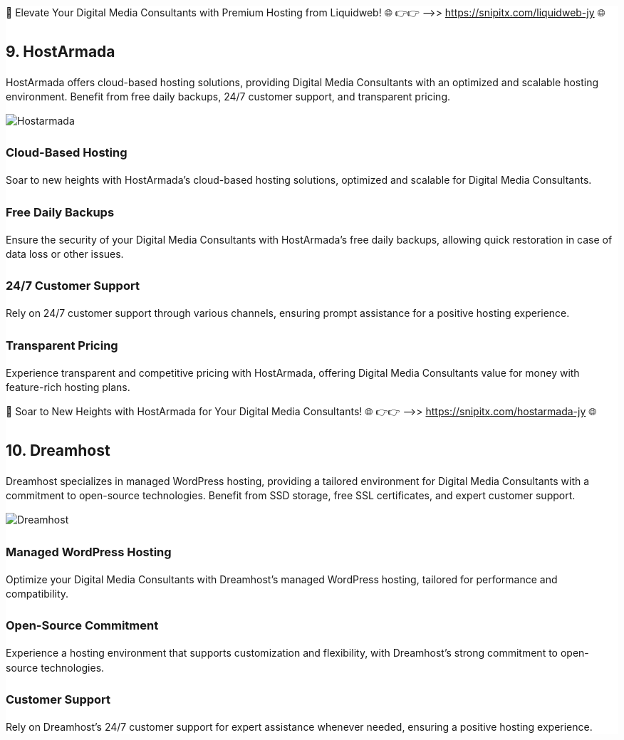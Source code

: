 🚀 Elevate Your Digital Media Consultants with Premium Hosting from Liquidweb! 🌐
👉👉 -->> https://snipitx.com/liquidweb-jy 🌐

## 9. HostArmada

HostArmada offers cloud-based hosting solutions, providing Digital Media Consultants with an optimized and scalable hosting environment. Benefit from free daily backups, 24/7 customer support, and transparent pricing.

![Hostarmada](https://i.imgur.com/KFbdf3o.jpeg "Hostarmada Hosting")

### Cloud-Based Hosting
Soar to new heights with HostArmada’s cloud-based hosting solutions, optimized and scalable for Digital Media Consultants.

### Free Daily Backups
Ensure the security of your Digital Media Consultants with HostArmada’s free daily backups, allowing quick restoration in case of data loss or other issues.

### 24/7 Customer Support
Rely on 24/7 customer support through various channels, ensuring prompt assistance for a positive hosting experience.

### Transparent Pricing
Experience transparent and competitive pricing with HostArmada, offering Digital Media Consultants value for money with feature-rich hosting plans.

🚀 Soar to New Heights with HostArmada for Your Digital Media Consultants! 🌐
👉👉 -->> https://snipitx.com/hostarmada-jy 🌐

## 10. Dreamhost

Dreamhost specializes in managed WordPress hosting, providing a tailored environment for Digital Media Consultants with a commitment to open-source technologies. Benefit from SSD storage, free SSL certificates, and expert customer support.

![Dreamhost](https://i.imgur.com/rXIg8ip.jpeg "Dreamhost Hosting")

### Managed WordPress Hosting
Optimize your Digital Media Consultants with Dreamhost’s managed WordPress hosting, tailored for performance and compatibility.

### Open-Source Commitment
Experience a hosting environment that supports customization and flexibility, with Dreamhost’s strong commitment to open-source technologies.

### Customer Support
Rely on Dreamhost’s 24/7 customer support for expert assistance whenever needed, ensuring a positive hosting experience.
